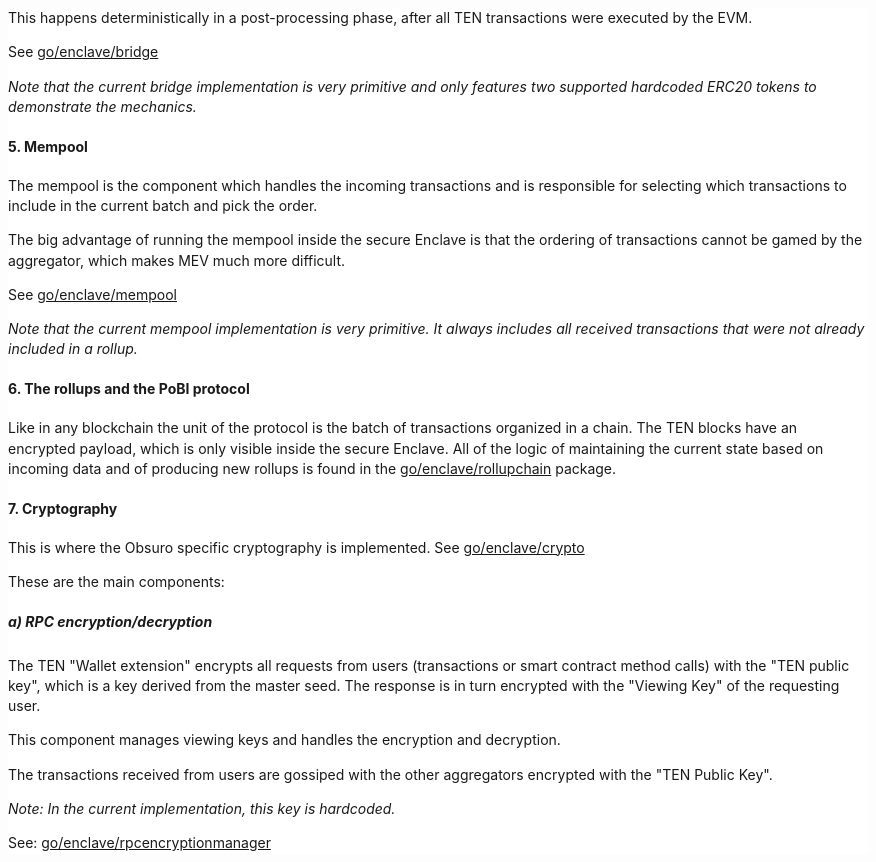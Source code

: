 This happens deterministically in a post-processing phase, after all TEN transactions were executed by the EVM.


See [go/enclave/bridge](go/enclave/bridge)

*Note that the current bridge implementation is very primitive and only features two supported hardcoded ERC20 tokens to demonstrate
the mechanics.*


#### 5. Mempool 

The mempool is the component which handles the incoming transactions and is responsible for selecting which transactions 
to include in the current batch and pick the order.

The big advantage of running the mempool inside the secure Enclave is that the ordering of transactions cannot be gamed by the aggregator, 
which makes MEV much more difficult.

See [go/enclave/mempool](go/enclave/mempool)

*Note that the current mempool implementation is very primitive. It always includes all received transactions that were not already
included in a rollup.*


#### 6. The rollups and the PoBI protocol

Like in any blockchain the unit of the protocol is the batch of transactions organized in a chain. 
The TEN blocks have an encrypted payload, which is only visible inside the secure Enclave.
All of the logic of maintaining the current state based on incoming data and of producing new rollups is found in the
[go/enclave/rollupchain](go/enclave/rollupchain) package.


#### 7. Cryptography

This is where the Obsuro specific cryptography is implemented.
See [go/enclave/crypto](go/enclave/crypto)

These are the main components:

##### a) RPC encryption/decryption

The TEN "Wallet extension" encrypts all requests from users (transactions or smart contract method calls) with the "TEN public key", which is a key derived from the 
master seed. 
The response is in turn encrypted with the "Viewing Key" of the requesting user.

This component manages viewing keys and handles the encryption and decryption.

The transactions received from users are gossiped with the other aggregators encrypted with the "TEN Public Key".

*Note: In the current implementation, this key is hardcoded.*

See: [go/enclave/rpcencryptionmanager](go/enclave/rpcencryptionmanager)
